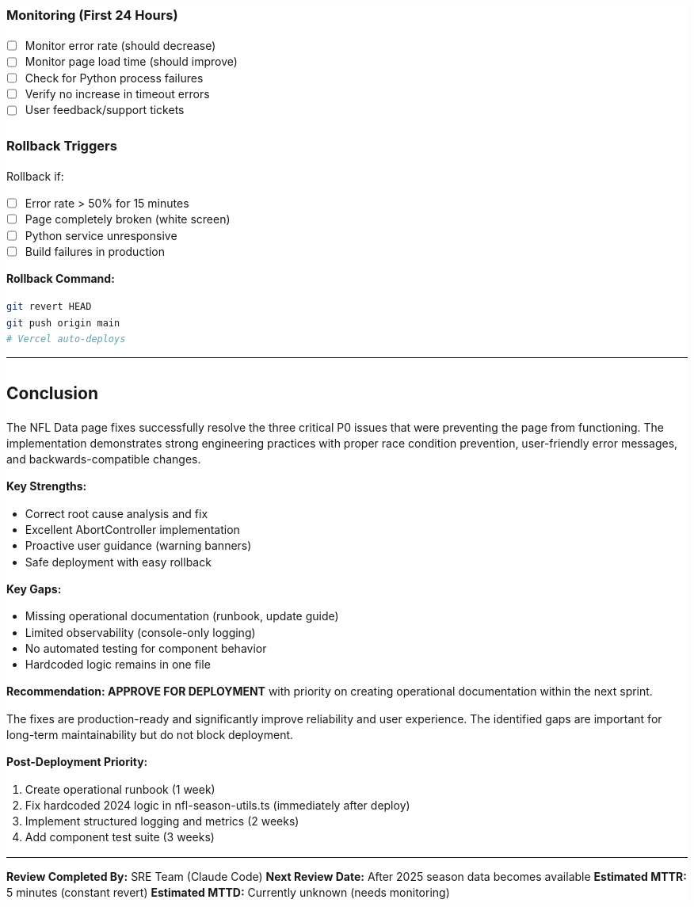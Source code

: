 ### Monitoring (First 24 Hours)

- [ ] Monitor error rate (should decrease)
- [ ] Monitor page load time (should improve)
- [ ] Check for Python process failures
- [ ] Verify no increase in timeout errors
- [ ] User feedback/support tickets

### Rollback Triggers

Rollback if:
- [ ] Error rate > 50% for 15 minutes
- [ ] Page completely broken (white screen)
- [ ] Python service unresponsive
- [ ] Build failures in production

**Rollback Command:**
```bash
git revert HEAD
git push origin main
# Vercel auto-deploys
```

---

## Conclusion

The NFL Data page fixes successfully resolve the three critical P0 issues that were preventing the page from functioning. The implementation demonstrates strong engineering practices with proper race condition prevention, user-friendly error messages, and backwards-compatible changes.

**Key Strengths:**
- Correct root cause analysis and fix
- Excellent AbortController implementation
- Proactive user guidance (warning banners)
- Safe deployment with easy rollback

**Key Gaps:**
- Missing operational documentation (runbook, update guide)
- Limited observability (console-only logging)
- No automated testing for component behavior
- Hardcoded logic remains in one file

**Recommendation: APPROVE FOR DEPLOYMENT** with priority on creating operational documentation within the next sprint.

The fixes are production-ready and significantly improve reliability and user experience. The identified gaps are important for long-term maintainability but do not block deployment.

**Post-Deployment Priority:**
1. Create operational runbook (1 week)
2. Fix hardcoded 2024 logic in nfl-season-utils.ts (immediately after deploy)
3. Implement structured logging and metrics (2 weeks)
4. Add component test suite (3 weeks)

---

**Review Completed By:** SRE Team (Claude Code)
**Next Review Date:** After 2025 season data becomes available
**Estimated MTTR:** 5 minutes (constant revert)
**Estimated MTTD:** Currently unknown (needs monitoring)
